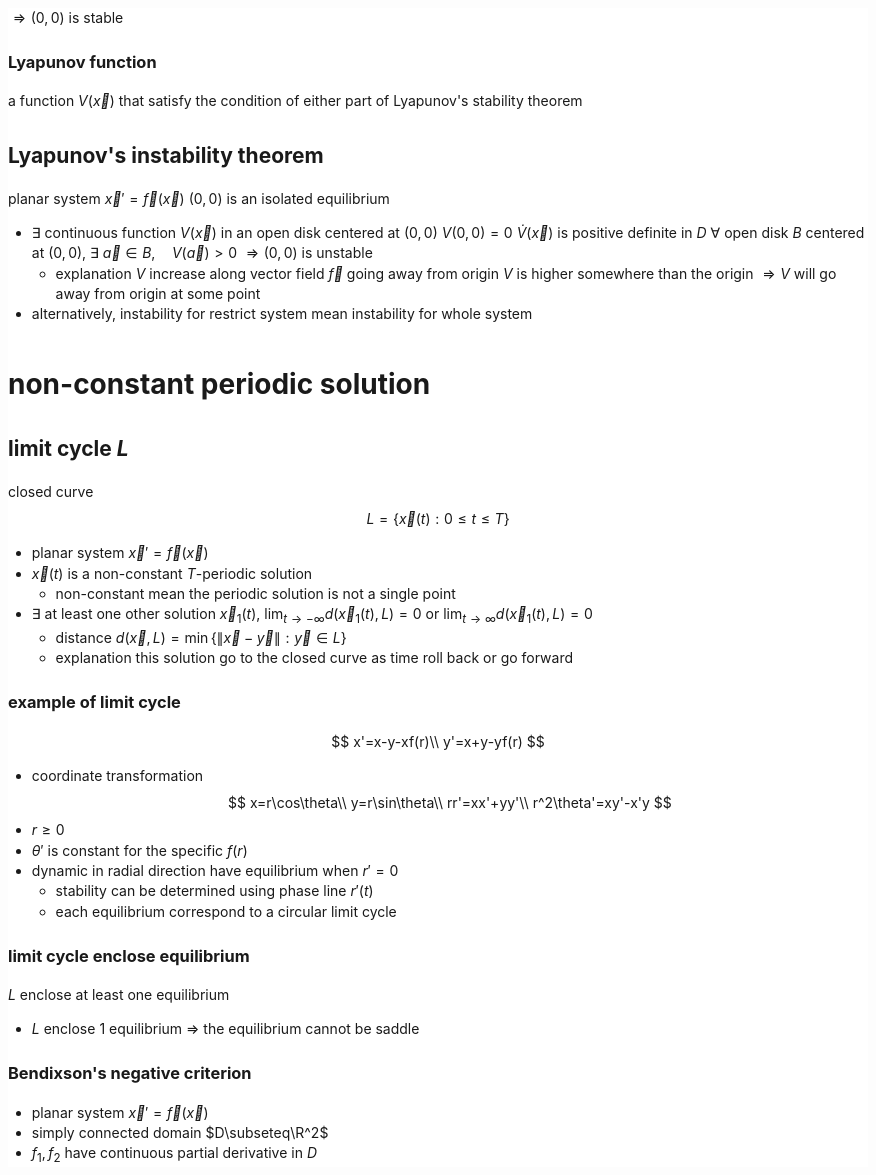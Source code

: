 $\Rightarrow (0,0)$ is stable
### Lyapunov function
a function $V(\vec x)$ that satisfy the condition of either part of Lyapunov's stability theorem
## Lyapunov's instability theorem
planar system $\vec x'=\vec f(\vec x)$
$(0,0)$ is an isolated equilibrium
- $\exists$ continuous function $V(\vec x)$ in an open disk centered at $(0,0)$
$V(0,0)=0$
$\dot V(\vec x)$ is positive definite in $D$
$\forall$ open disk $B$ centered at $(0,0)$, $\exists\ \vec a\in B,\quad V(\vec a)>0$
$\Rightarrow (0,0)$ is unstable
  - explanation
  $V$ increase along vector field $\vec f$ going away from origin
  $V$ is higher somewhere than the origin
  $\Rightarrow V$ will go away from origin at some point
- alternatively, instability for restrict system mean instability for whole system

# non-constant periodic solution
## limit cycle $L$
closed curve
$$
L=\{\vec x(t):0≤t≤T\}
$$
- planar system $\vec x'=\vec f(\vec x)$
- $\vec x(t)$ is a non-constant $T$-periodic solution
  - non-constant mean the periodic solution is not a single point
- $\exists$ at least one other solution $\vec x_1(t)$,
$\displaystyle\lim_{t\rightarrow-\infty}d(\vec x_1(t),L)=0$ or $\displaystyle\lim_{t\rightarrow\infty}d(\vec x_1(t),L)=0$
  - distance $d(\vec x,L)=\min\{\lVert\vec x-\vec y\rVert:\vec y\in L\}$
  - explanation
  this solution go to the closed curve as time roll back or go forward
### example of limit cycle
$$
x'=x-y-xf(r)\\
y'=x+y-yf(r)
$$
- coordinate transformation
$$
x=r\cos\theta\\
y=r\sin\theta\\
rr'=xx'+yy'\\
r^2\theta'=xy'-x'y
$$
- $r≥0$
- $\theta'$ is constant for the specific $f(r)$
- dynamic in radial direction have equilibrium when $r'=0$
  - stability can be determined using phase line $r'(t)$
  - each equilibrium correspond to a circular limit cycle
### limit cycle enclose equilibrium
$L$ enclose at least one equilibrium
- $L$ enclose $1$ equilibrium
$\Rightarrow$ the equilibrium cannot be saddle
### Bendixson's negative criterion
- planar system $\vec x'=\vec f(\vec x)$
- simply connected domain $D\subseteq\R^2$
- $f_1,f_2$ have continuous partial derivative in $D$